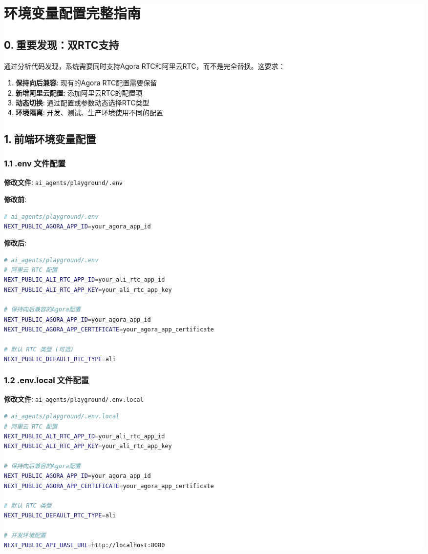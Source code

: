 # 环境变量配置完整指南

## 0. 重要发现：双RTC支持

通过分析代码发现，系统需要同时支持Agora RTC和阿里云RTC，而不是完全替换。这要求：

1. **保持向后兼容**: 现有的Agora RTC配置需要保留
2. **新增阿里云配置**: 添加阿里云RTC的配置项
3. **动态切换**: 通过配置或参数动态选择RTC类型
4. **环境隔离**: 开发、测试、生产环境使用不同的配置

## 1. 前端环境变量配置

### 1.1 .env 文件配置

**修改文件**: `ai_agents/playground/.env`

**修改前**:

```bash
# ai_agents/playground/.env
NEXT_PUBLIC_AGORA_APP_ID=your_agora_app_id
```

**修改后**:

```bash
# ai_agents/playground/.env
# 阿里云 RTC 配置
NEXT_PUBLIC_ALI_RTC_APP_ID=your_ali_rtc_app_id
NEXT_PUBLIC_ALI_RTC_APP_KEY=your_ali_rtc_app_key

# 保持向后兼容的Agora配置
NEXT_PUBLIC_AGORA_APP_ID=your_agora_app_id
NEXT_PUBLIC_AGORA_APP_CERTIFICATE=your_agora_app_certificate

# 默认 RTC 类型 (可选)
NEXT_PUBLIC_DEFAULT_RTC_TYPE=ali
```

### 1.2 .env.local 文件配置

**修改文件**: `ai_agents/playground/.env.local`

```bash
# ai_agents/playground/.env.local
# 阿里云 RTC 配置
NEXT_PUBLIC_ALI_RTC_APP_ID=your_ali_rtc_app_id
NEXT_PUBLIC_ALI_RTC_APP_KEY=your_ali_rtc_app_key

# 保持向后兼容的Agora配置
NEXT_PUBLIC_AGORA_APP_ID=your_agora_app_id
NEXT_PUBLIC_AGORA_APP_CERTIFICATE=your_agora_app_certificate

# 默认 RTC 类型
NEXT_PUBLIC_DEFAULT_RTC_TYPE=ali

# 开发环境配置
NEXT_PUBLIC_API_BASE_URL=http://localhost:8080
```
